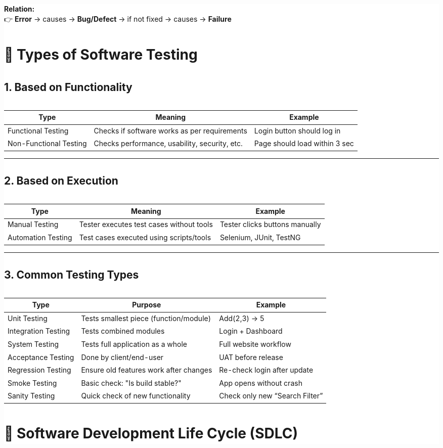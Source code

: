 **Relation:**  
👉 **Error** → causes → **Bug/Defect** → if not fixed → causes → **Failure**

# 🧪 Types of Software Testing

## 1\. Based on Functionality

## 

| Type | Meaning | Example |
| --- | --- | --- |
| Functional Testing | Checks if software works as per requirements | Login button should log in |
| Non-Functional Testing | Checks performance, usability, security, etc. | Page should load within 3 sec |

* * *

## 2\. Based on Execution

## 

| Type | Meaning | Example |
| --- | --- | --- |
| Manual Testing | Tester executes test cases without tools | Tester clicks buttons manually |
| Automation Testing | Test cases executed using scripts/tools | Selenium, JUnit, TestNG |

* * *

## 3\. Common Testing Types

## 

| Type | Purpose | Example |
| --- | --- | --- |
| Unit Testing | Tests smallest piece (function/module) | Add(2,3) → 5 |
| Integration Testing | Tests combined modules | Login + Dashboard |
| System Testing | Tests full application as a whole | Full website workflow |
| Acceptance Testing | Done by client/end-user | UAT before release |
| Regression Testing | Ensure old features work after changes | Re-check login after update |
| Smoke Testing | Basic check: "Is build stable?" | App opens without crash |
| Sanity Testing | Quick check of new functionality | Check only new “Search Filter” |

# 🔄 Software Development Life Cycle (SDLC)
